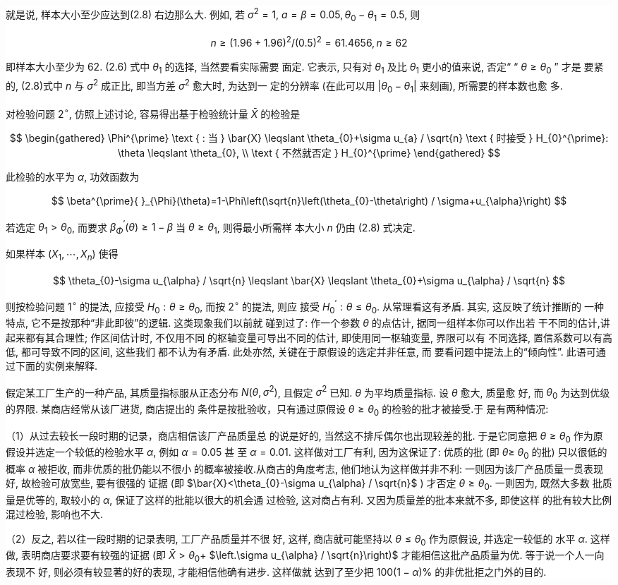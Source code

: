 就是说, 样本大小至少应达到(2.8) 右边那么大. 例如, 若 $\sigma^{2}=1$, $a=\beta=0.05, \theta_{0}-\theta_{1}=0.5$, 则

$$
n \geqslant(1.96+1.96)^{2} /(0.5)^{2}=61.4656, n \geqslant 62
$$

即样本大小至少为 62. (2.6) 式中 $\theta_{1}$ 的选择, 当然要看实际需要 面定. 它表示, 只有对 $\theta_{1}$ 及比 $\theta_{1}$ 更小的值来说, 否定“ “ $\theta \geqslant \theta_{0}$ ” 才是 要紧的, (2.8)式中 $n$ 与 $\sigma^{2}$ 成正比, 即当方差 $\sigma^{2}$ 愈大时, 为达到一 定的分辨率 (在此可以用 $\left|\theta_{0}-\theta_{1}\right|$ 来刻画), 所需要的样本数也愈 多.

对检验问题 $2^{\circ}$, 仿照上述讨论, 容易得出基于检验统计量 $\bar{X}$ 的检验是

$$
\begin{gathered}
\Phi^{\prime} \text { : 当 } \bar{X} \leqslant \theta_{0}+\sigma u_{a} / \sqrt{n} \text { 时接受 } H_{0}^{\prime}: \theta \leqslant \theta_{0}, \\
\text { 不然就否定 } H_{0}^{\prime}
\end{gathered}
$$

此检验的水平为 $\alpha$, 功效函数为

$$
\beta^{\prime}{ }_{\Phi}(\theta)=1-\Phi\left(\sqrt{n}\left(\theta_{0}-\theta\right) / \sigma+u_{\alpha}\right)
$$

若选定 $\theta_{1}>\theta_{0}$, 而要求 $\beta_{\Phi}^{\prime}(\theta) \geqslant 1-\beta$ 当 $\theta \geqslant \theta_{1}$, 则得最小所需样 本大小 $n$ 仍由 (2.8) 式决定.

如果样本 $\left(X_{1}, \cdots, X_{n}\right)$ 使得

$$
\theta_{0}-\sigma u_{\alpha} / \sqrt{n} \leqslant \bar{X} \leqslant \theta_{0}+\sigma u_{\alpha} / \sqrt{n}
$$

则按检验问题 $1^{\circ}$ 的提法, 应接受 $H_{0}: \theta \geqslant \theta_{0}$, 而按 $2^{\circ}$ 的提法, 则应 接受 $H_{0}^{\prime}: \theta \leqslant \theta_{0}$. 从常理看这有矛盾. 其实, 这反映了统计推断的 一种特点, 它不是按那种“非此即彼”的逻辑. 这类现象我们以前就 碰到过了: 作一个参数 $\theta$ 的点估计, 据同一组样本你可以作出若 干不同的估计,讲起来都有其合理性; 作区间估计时, 不仅用不同 的枢轴变量可导出不同的估计, 即使用同一枢轴变量, 界限可以有 不同选择, 置信系数可以有高低, 都可导致不同的区间, 这些我们 都不认为有矛盾. 此处亦然, 关键在于原假设的选定并非任意, 而 要看问题中提法上的“倾向性”. 此语可通过下面的实例来解释.

假定某工厂生产的一种产品, 其质量指标服从正态分布 $N\left(\theta, \sigma^{2}\right)$, 且假定 $\sigma^{2}$ 已知. $\theta$ 为平均质量指标. 设 $\theta$ 愈大, 质量愈 好, 而 $\theta_{0}$ 为达到优级的界限. 某商店经常从该厂进货, 商店提出的 条件是按批验收，只有通过原假设 $\theta \geqslant \theta_{0}$ 的检验的批才被接受.于 是有两种情况:

（1）从过去较长一段时期的记录，商店相信该厂产品质量总 的说是好的, 当然这不排斥偶尔也出现较差的批. 于是它同意把 $\theta \geqslant \theta_{0}$ 作为原假设并选定一个较低的检验水平 $\alpha$, 例如 $\alpha=0.05$ 甚 至 $\alpha=0.01$. 这样做对工厂有利, 因为这保证了: 优质的批 (即 $\theta \geqslant$ $\theta_{0}$ 的批) 只以很低的概率 $\alpha$ 被拒收, 而非优质的批仍能以不很小 的概率被接收.从商古的角度考志, 他们地认为这样做并非不利: 一则因为该厂产品质量一贯表现好, 故检验可放宽些, 要有很强的 证据 (即 $\bar{X}<\theta_{0}-\sigma u_{\alpha} / \sqrt{n}$ ) 才否定 $\theta \geqslant \theta_{0}$. 一则因为, 既然大多数 批质量是优等的, 取较小的 $\alpha$, 保证了这样的批能以很大的机会通 过检验, 这对商占有利. 又因为质量差的批本来就不多, 即使这样 的批有较大比例混过检验, 影响也不大.

（2）反之, 若以往一段时期的记录表明, 工厂产品质量并不很 好, 这样, 商店就可能坚持以 $\theta \leqslant \theta_{0}$ 作为原假设, 并选定一较低的 水平 $\alpha$. 这样做, 表明商店要求要有较强的证据 (即 $\bar{X}>\theta_{0}+$ $\left.\sigma u_{\alpha} / \sqrt{n}\right)$ 才能相信这批产品质量为优. 等于说一个人一向表现不 好, 则必须有较显著的好的表现, 才能相信他确有进步. 这样做就 达到了至少把 $100(1-\alpha) \%$ 的非优批拒之门外的目的.
